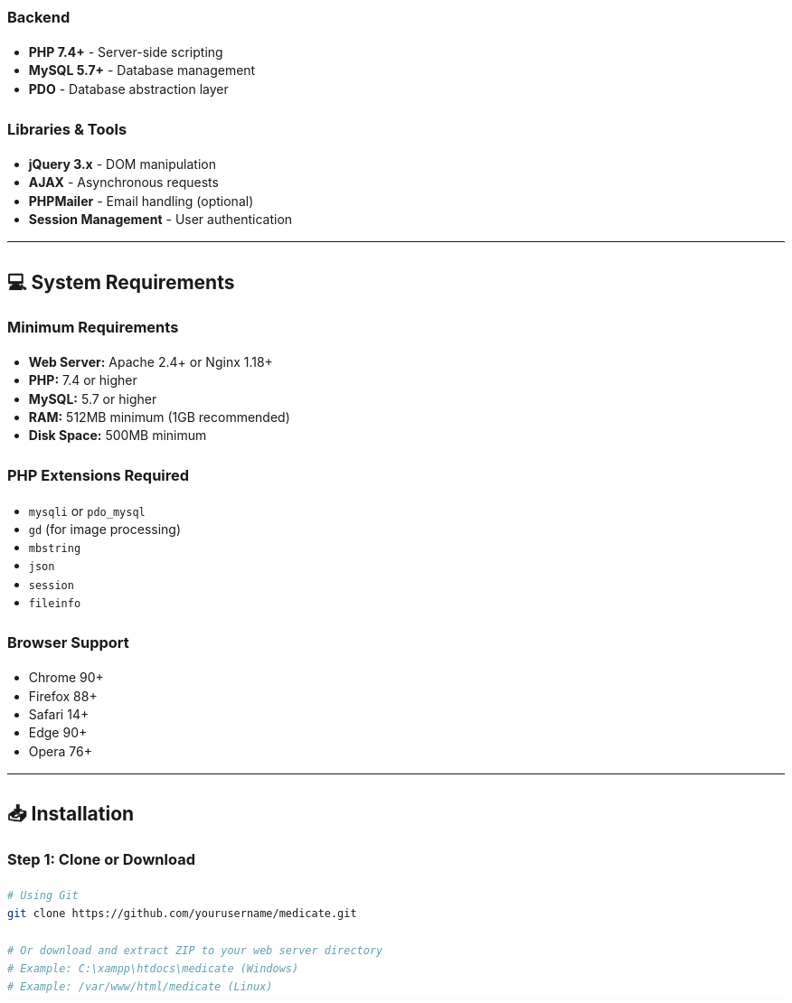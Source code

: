 ### Backend
- **PHP 7.4+** - Server-side scripting
- **MySQL 5.7+** - Database management
- **PDO** - Database abstraction layer

### Libraries & Tools
- **jQuery 3.x** - DOM manipulation
- **AJAX** - Asynchronous requests
- **PHPMailer** - Email handling (optional)
- **Session Management** - User authentication

---

## 💻 System Requirements

### Minimum Requirements
- **Web Server:** Apache 2.4+ or Nginx 1.18+
- **PHP:** 7.4 or higher
- **MySQL:** 5.7 or higher
- **RAM:** 512MB minimum (1GB recommended)
- **Disk Space:** 500MB minimum

### PHP Extensions Required
- `mysqli` or `pdo_mysql`
- `gd` (for image processing)
- `mbstring`
- `json`
- `session`
- `fileinfo`

### Browser Support
- Chrome 90+
- Firefox 88+
- Safari 14+
- Edge 90+
- Opera 76+

---

## 📥 Installation

### Step 1: Clone or Download

```bash
# Using Git
git clone https://github.com/yourusername/medicate.git

# Or download and extract ZIP to your web server directory
# Example: C:\xampp\htdocs\medicate (Windows)
# Example: /var/www/html/medicate (Linux)
```
